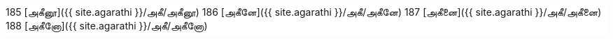 185 [அகீனூ]({{ site.agarathi }}/அகீ/அகீனூ) 
186 [அகீனே]({{ site.agarathi }}/அகீ/அகீனே) 
187 [அகீனை]({{ site.agarathi }}/அகீ/அகீனை) 
188 [அகீனோ]({{ site.agarathi }}/அகீ/அகீனோ) 

    
